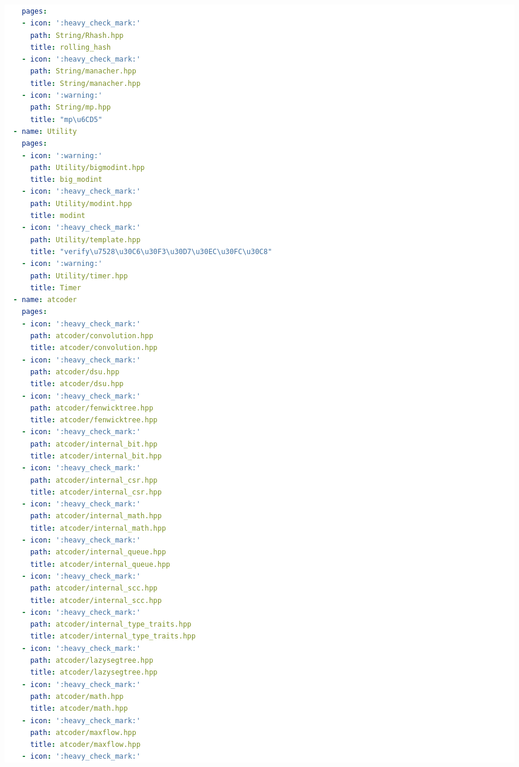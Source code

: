```yaml
    pages:
    - icon: ':heavy_check_mark:'
      path: String/Rhash.hpp
      title: rolling_hash
    - icon: ':heavy_check_mark:'
      path: String/manacher.hpp
      title: String/manacher.hpp
    - icon: ':warning:'
      path: String/mp.hpp
      title: "mp\u6CD5"
  - name: Utility
    pages:
    - icon: ':warning:'
      path: Utility/bigmodint.hpp
      title: big_modint
    - icon: ':heavy_check_mark:'
      path: Utility/modint.hpp
      title: modint
    - icon: ':heavy_check_mark:'
      path: Utility/template.hpp
      title: "verify\u7528\u30C6\u30F3\u30D7\u30EC\u30FC\u30C8"
    - icon: ':warning:'
      path: Utility/timer.hpp
      title: Timer
  - name: atcoder
    pages:
    - icon: ':heavy_check_mark:'
      path: atcoder/convolution.hpp
      title: atcoder/convolution.hpp
    - icon: ':heavy_check_mark:'
      path: atcoder/dsu.hpp
      title: atcoder/dsu.hpp
    - icon: ':heavy_check_mark:'
      path: atcoder/fenwicktree.hpp
      title: atcoder/fenwicktree.hpp
    - icon: ':heavy_check_mark:'
      path: atcoder/internal_bit.hpp
      title: atcoder/internal_bit.hpp
    - icon: ':heavy_check_mark:'
      path: atcoder/internal_csr.hpp
      title: atcoder/internal_csr.hpp
    - icon: ':heavy_check_mark:'
      path: atcoder/internal_math.hpp
      title: atcoder/internal_math.hpp
    - icon: ':heavy_check_mark:'
      path: atcoder/internal_queue.hpp
      title: atcoder/internal_queue.hpp
    - icon: ':heavy_check_mark:'
      path: atcoder/internal_scc.hpp
      title: atcoder/internal_scc.hpp
    - icon: ':heavy_check_mark:'
      path: atcoder/internal_type_traits.hpp
      title: atcoder/internal_type_traits.hpp
    - icon: ':heavy_check_mark:'
      path: atcoder/lazysegtree.hpp
      title: atcoder/lazysegtree.hpp
    - icon: ':heavy_check_mark:'
      path: atcoder/math.hpp
      title: atcoder/math.hpp
    - icon: ':heavy_check_mark:'
      path: atcoder/maxflow.hpp
      title: atcoder/maxflow.hpp
    - icon: ':heavy_check_mark:'
```